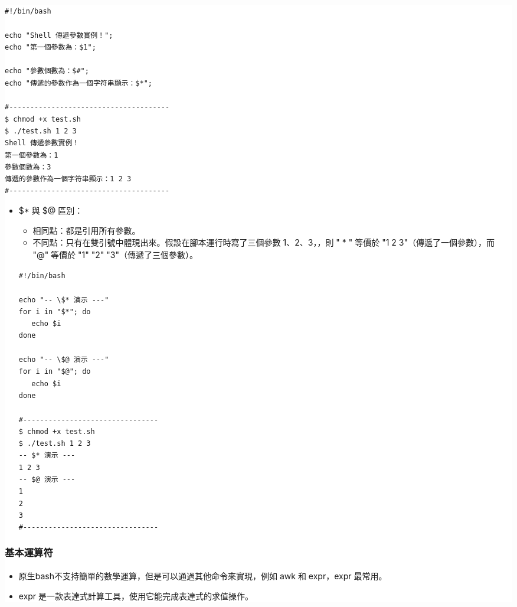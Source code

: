 ```Shell
#!/bin/bash

echo "Shell 傳遞參數實例！";
echo "第一個參數為：$1";

echo "參數個數為：$#";
echo "傳遞的參數作為一個字符串顯示：$*";

#--------------------------------------
$ chmod +x test.sh 
$ ./test.sh 1 2 3
Shell 傳遞參數實例！
第一個參數為：1
參數個數為：3
傳遞的參數作為一個字符串顯示：1 2 3
#--------------------------------------
```

- $* 與 $@ 區別：
  - 相同點：都是引用所有參數。
  - 不同點：只有在雙引號中體現出來。假設在腳本運行時寫了三個參數 1、2、3，，則 " * " 等價於 "1 2 3"（傳遞了一個參數），而 "@" 等價於 "1" "2" "3"（傳遞了三個參數）。

   ```Shell
   #!/bin/bash

   echo "-- \$* 演示 ---"
   for i in "$*"; do
      echo $i
   done

   echo "-- \$@ 演示 ---"
   for i in "$@"; do
      echo $i
   done

   #--------------------------------
   $ chmod +x test.sh 
   $ ./test.sh 1 2 3
   -- $* 演示 ---
   1 2 3
   -- $@ 演示 ---
   1
   2
   3
   #--------------------------------
   ```

<h3 id="2.1.3">基本運算符</h3>

- 原生bash不支持簡單的數學運算，但是可以通過其他命令來實現，例如 awk 和 expr，expr 最常用。

- expr 是一款表達式計算工具，使用它能完成表達式的求值操作。

